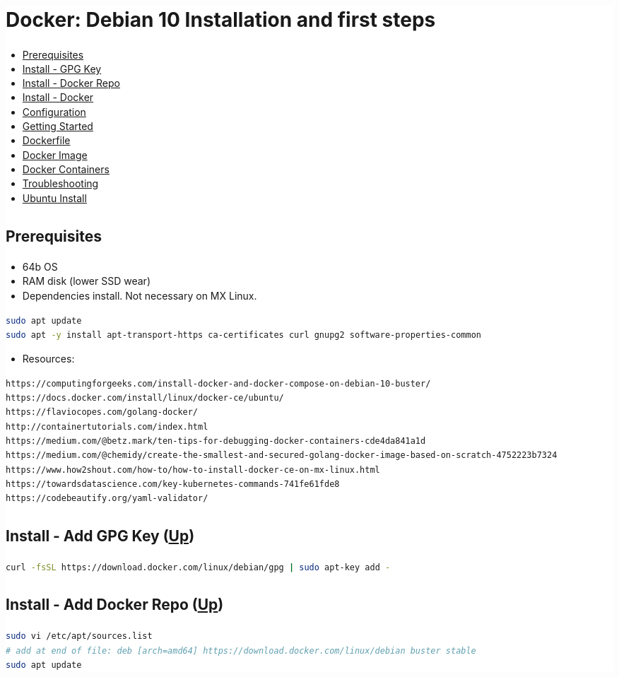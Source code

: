 # Docker: Debian 10 Installation and first steps<a name="top"></a>

* [Prerequisites](#prere)  
* [Install - GPG Key](#key)  
* [Install - Docker Repo](#repo)  
* [Install - Docker](#idocker)  
* [Configuration](#config)
* [Getting Started](#start)  
* [Dockerfile](#file)
* [Docker Image](#image)  
* [Docker Containers](#cont)  
* [Troubleshooting](#tshoot)  
* [Ubuntu Install](#ubuntu)  

## Prerequisites <a name="prere"></a> 

* 64b OS
* RAM disk (lower SSD wear)
* Dependencies install. Not necessary on MX Linux.

```sh
sudo apt update
sudo apt -y install apt-transport-https ca-certificates curl gnupg2 software-properties-common
```

* Resources:

```html
https://computingforgeeks.com/install-docker-and-docker-compose-on-debian-10-buster/
https://docs.docker.com/install/linux/docker-ce/ubuntu/
https://flaviocopes.com/golang-docker/
http://containertutorials.com/index.html
https://medium.com/@betz.mark/ten-tips-for-debugging-docker-containers-cde4da841a1d
https://medium.com/@chemidy/create-the-smallest-and-secured-golang-docker-image-based-on-scratch-4752223b7324
https://www.how2shout.com/how-to/how-to-install-docker-ce-on-mx-linux.html
https://towardsdatascience.com/key-kubernetes-commands-741fe61fde8
https://codebeautify.org/yaml-validator/
```

## Install - Add GPG Key <a name="key"></a> ([Up](#top))

```sh
curl -fsSL https://download.docker.com/linux/debian/gpg | sudo apt-key add -
```

## Install - Add Docker Repo <a name="repo"></a> ([Up](#top))

```sh
sudo vi /etc/apt/sources.list
# add at end of file: deb [arch=amd64] https://download.docker.com/linux/debian buster stable
sudo apt update
```

